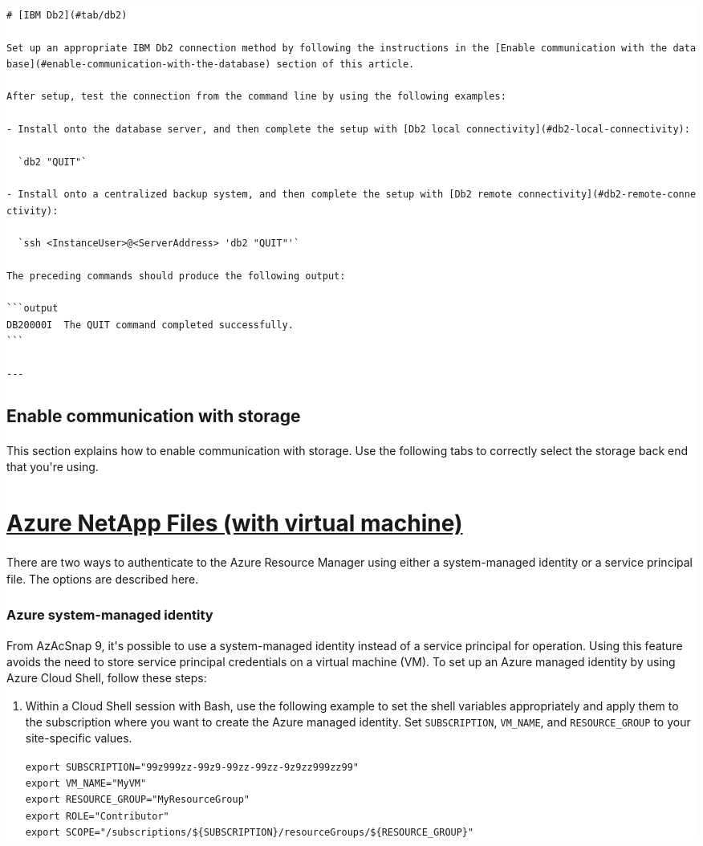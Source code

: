     # [IBM Db2](#tab/db2)

    Set up an appropriate IBM Db2 connection method by following the instructions in the [Enable communication with the database](#enable-communication-with-the-database) section of this article.

    After setup, test the connection from the command line by using the following examples:

    - Install onto the database server, and then complete the setup with [Db2 local connectivity](#db2-local-connectivity):

      `db2 "QUIT"`

    - Install onto a centralized backup system, and then complete the setup with [Db2 remote connectivity](#db2-remote-connectivity):

      `ssh <InstanceUser>@<ServerAddress> 'db2 "QUIT"'`

    The preceding commands should produce the following output:

    ```output
    DB20000I  The QUIT command completed successfully.
    ```

    ---

## Enable communication with storage

This section explains how to enable communication with storage. Use the following tabs to correctly select the storage back end that you're using.

# [Azure NetApp Files (with virtual machine)](#tab/azure-netapp-files)

There are two ways to authenticate to the Azure Resource Manager using either a system-managed identity or a service principal file.  The options are described here.

### Azure system-managed identity

From AzAcSnap 9, it's possible to use a system-managed identity instead of a service principal for operation. Using this feature avoids the need to store service principal credentials on a virtual machine (VM). To set up an Azure managed identity by using Azure Cloud Shell, follow these steps:

1. Within a Cloud Shell session with Bash, use the following example to set the shell variables appropriately and apply them to the subscription where you want to create the Azure managed identity. Set `SUBSCRIPTION`, `VM_NAME`, and `RESOURCE_GROUP` to your site-specific values.

   ```azurecli-interactive
   export SUBSCRIPTION="99z999zz-99z9-99zz-99zz-9z9zz999zz99"
   export VM_NAME="MyVM"
   export RESOURCE_GROUP="MyResourceGroup"
   export ROLE="Contributor"
   export SCOPE="/subscriptions/${SUBSCRIPTION}/resourceGroups/${RESOURCE_GROUP}"
   ```
